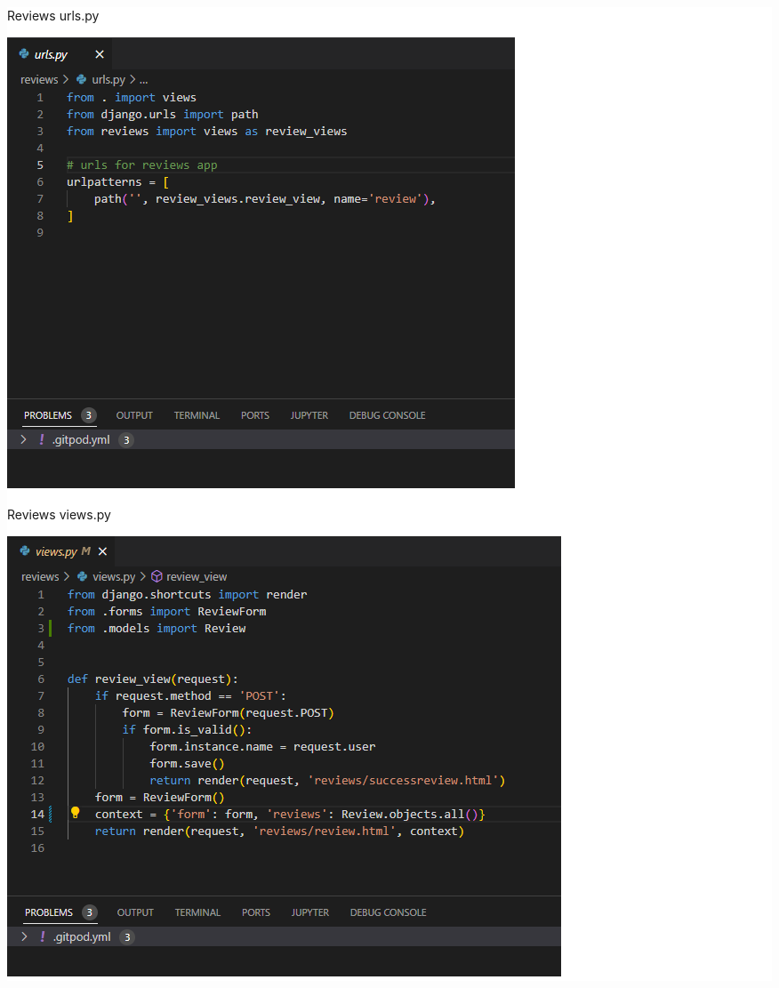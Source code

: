  Reviews urls.py 
 
![reviewsurls](webimages/reviewsurls.PNG)
 
 Reviews views.py
 
![reviewsviews](webimages/reviewsviews.PNG)
 
